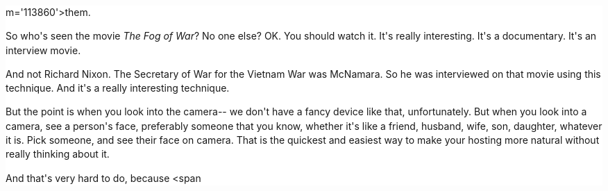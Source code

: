   m='113860'>them.</span> </p><p><span m='114590'>So</span> <span
  m='114740'>who's</span> <span m='114900'>seen</span> <span
  m='115040'>the</span> <span m='115110'>movie</span> <span
  m='115320'><i>The</i></span> <span m='115390'><i>Fog</i></span> <span
  m='115660'><i>of</i></span> <span m='115770'><i>War</i>?</span> <span
  m='119430'>No</span> <span m='119540'>one</span> <span m='119640'>else?</span>
  <span m='119860'>OK.</span> <span m='120660'>You</span> <span
  m='120780'>should</span> <span m='120900'>watch</span> <span
  m='121110'>it.</span> <span m='121330'>It's really</span> <span
  m='121510'>interesting.</span> <span m='122800'>It's</span> <span
  m='122960'>a</span> <span m='122990'>documentary.</span> <span
  m='123430'>It's</span> <span m='123540'>an</span> <span
  m='123630'>interview</span> <span m='124020'>movie.</span> </p><p><span
  m='124630'>And</span> <span m='127720'>not</span> <span
  m='128190'>Richard</span> <span m='128479'>Nixon.</span> <span
  m='129620'>The</span> <span m='129780'>Secretary</span> <span
  m='130600'>of</span> <span m='130780'>War</span> <span m='131480'>for</span>
  <span m='131640'>the</span> <span m='131720'>Vietnam</span> <span
  m='132080'>War</span> <span m='132500'>was</span> <span
  m='132850'>McNamara.</span> <span m='134420'>So</span> <span
  m='134600'>he</span> <span m='134800'>was</span> <span
  m='134940'>interviewed</span> <span m='135430'>on</span> <span
  m='136130'>that</span> <span m='136330'>movie</span> <span
  m='136770'>using</span> <span m='137100'>this</span> <span
  m='137250'>technique.</span> <span m='137940'>And</span> <span
  m='138090'>it's</span> <span m='138220'>a</span> <span
  m='138270'>really</span> <span m='138520'>interesting</span> <span
  m='139360'>technique.</span> </p><p><span m='139840'>But</span> <span
  m='140860'>the</span> <span m='140970'>point</span> <span m='141200'>is</span>
  <span m='141720'>when</span> <span m='141920'>you</span> <span
  m='142060'>look</span> <span m='142270'>into</span> <span
  m='142460'>the</span> <span m='142540'>camera--</span> <span
  m='142750'>we</span> <span m='142860'>don't</span> <span
  m='142980'>have</span> <span m='143100'>a</span> <span m='143160'>fancy</span>
  <span m='143470'>device</span> <span m='143800'>like</span> <span
  m='143900'>that,</span> <span m='144040'>unfortunately.</span> <span
  m='144490'>But</span> <span m='144620'>when</span> <span m='144740'>you</span>
  <span m='144870'>look</span> <span m='145030'>into</span> <span
  m='145180'>a</span> <span m='145240'>camera,</span> <span
  m='145920'>see</span> <span m='146280'>a</span> <span
  m='146330'>person's</span> <span m='146710'>face,</span> <span
  m='147150'>preferably</span> <span m='147670'>someone</span> <span
  m='147930'>that</span> <span m='148070'>you</span> <span
  m='148160'>know,</span> <span m='149630'>whether</span> <span
  m='150010'>it's</span> <span m='150760'>like</span> <span m='150940'>a</span>
  <span m='150990'>friend,</span> <span m='151370'>husband,</span> <span
  m='152090'>wife,</span> <span m='152630'>son,</span> <span
  m='153000'>daughter,</span> <span m='153310'>whatever</span> <span
  m='153630'>it</span> <span m='153670'>is.</span> <span m='154260'>Pick</span>
  <span m='154470'>someone,</span> <span m='154890'>and</span> <span
  m='155070'>see</span> <span m='155280'>their</span> <span
  m='155440'>face</span> <span m='155730'>on</span> <span
  m='155870'>camera.</span> <span m='156820'>That</span> <span
  m='157030'>is</span> <span m='157160'>the</span> <span
  m='157280'>quickest</span> <span m='157730'>and</span> <span
  m='157850'>easiest</span> <span m='158330'>way</span> <span
  m='158470'>to</span> <span m='158560'>make</span> <span m='158740'>your</span>
  <span m='158850'>hosting</span> <span m='159440'>more</span> <span
  m='159630'>natural</span> <span m='160090'>without</span> <span
  m='160430'>really</span> <span m='160660'>thinking</span> <span
  m='160980'>about</span> <span m='161220'>it.</span> </p><p><span
  m='162060'>And</span> <span m='162170'>that's</span> <span
  m='162330'>very</span> <span m='162480'>hard</span> <span m='162650'>to</span>
  <span m='162730'>do,</span> <span m='162870'>because</span> <span